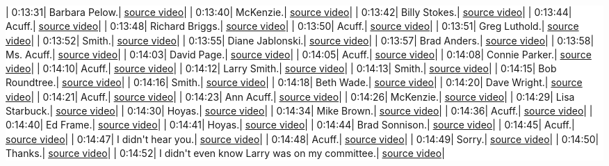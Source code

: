 | 0:13:31| Barbara Pelow.| [source video](https://archive.org/details/cocomr267120215charter?start=811)|
| 0:13:40| McKenzie.| [source video](https://archive.org/details/cocomr267120215charter?start=820)|
| 0:13:42| Billy Stokes.| [source video](https://archive.org/details/cocomr267120215charter?start=822)|
| 0:13:44| Acuff.| [source video](https://archive.org/details/cocomr267120215charter?start=824)|
| 0:13:48| Richard Briggs.| [source video](https://archive.org/details/cocomr267120215charter?start=828)|
| 0:13:50| Acuff.| [source video](https://archive.org/details/cocomr267120215charter?start=830)|
| 0:13:51| Greg Luthold.| [source video](https://archive.org/details/cocomr267120215charter?start=831)|
| 0:13:52| Smith.| [source video](https://archive.org/details/cocomr267120215charter?start=832)|
| 0:13:55| Diane Jablonski.| [source video](https://archive.org/details/cocomr267120215charter?start=835)|
| 0:13:57| Brad Anders.| [source video](https://archive.org/details/cocomr267120215charter?start=837)|
| 0:13:58| Ms. Acuff.| [source video](https://archive.org/details/cocomr267120215charter?start=838)|
| 0:14:03| David Page.| [source video](https://archive.org/details/cocomr267120215charter?start=843)|
| 0:14:05| Acuff.| [source video](https://archive.org/details/cocomr267120215charter?start=845)|
| 0:14:08| Connie Parker.| [source video](https://archive.org/details/cocomr267120215charter?start=848)|
| 0:14:10| Acuff.| [source video](https://archive.org/details/cocomr267120215charter?start=850)|
| 0:14:12| Larry Smith.| [source video](https://archive.org/details/cocomr267120215charter?start=852)|
| 0:14:13| Smith.| [source video](https://archive.org/details/cocomr267120215charter?start=853)|
| 0:14:15| Bob Roundtree.| [source video](https://archive.org/details/cocomr267120215charter?start=855)|
| 0:14:16| Smith.| [source video](https://archive.org/details/cocomr267120215charter?start=856)|
| 0:14:18| Beth Wade.| [source video](https://archive.org/details/cocomr267120215charter?start=858)|
| 0:14:20| Dave Wright.| [source video](https://archive.org/details/cocomr267120215charter?start=860)|
| 0:14:21| Acuff.| [source video](https://archive.org/details/cocomr267120215charter?start=861)|
| 0:14:23| Ann Acuff.| [source video](https://archive.org/details/cocomr267120215charter?start=863)|
| 0:14:26| McKenzie.| [source video](https://archive.org/details/cocomr267120215charter?start=866)|
| 0:14:29| Lisa Starbuck.| [source video](https://archive.org/details/cocomr267120215charter?start=869)|
| 0:14:30| Hoyas.| [source video](https://archive.org/details/cocomr267120215charter?start=870)|
| 0:14:34| Mike Brown.| [source video](https://archive.org/details/cocomr267120215charter?start=874)|
| 0:14:36| Acuff.| [source video](https://archive.org/details/cocomr267120215charter?start=876)|
| 0:14:40| Ed Frame.| [source video](https://archive.org/details/cocomr267120215charter?start=880)|
| 0:14:41| Hoyas.| [source video](https://archive.org/details/cocomr267120215charter?start=881)|
| 0:14:44| Brad Sonnison.| [source video](https://archive.org/details/cocomr267120215charter?start=884)|
| 0:14:45| Acuff.| [source video](https://archive.org/details/cocomr267120215charter?start=885)|
| 0:14:47| I didn't hear you.| [source video](https://archive.org/details/cocomr267120215charter?start=887)|
| 0:14:48| Acuff.| [source video](https://archive.org/details/cocomr267120215charter?start=888)|
| 0:14:49| Sorry.| [source video](https://archive.org/details/cocomr267120215charter?start=889)|
| 0:14:50| Thanks.| [source video](https://archive.org/details/cocomr267120215charter?start=890)|
| 0:14:52| I didn't even know Larry was on my committee.| [source video](https://archive.org/details/cocomr267120215charter?start=892)|